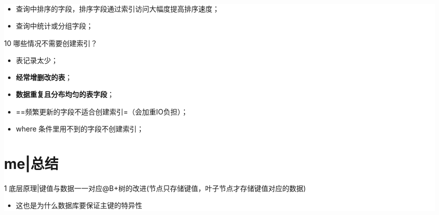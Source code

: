 - 查询中排序的字段，排序字段通过索引访问大幅度提高排序速度；

- 查询中统计或分组字段；



10 哪些情况不需要创建索引？

- 表记录太少；

- **经常增删改的表**；

- **数据重复且分布均匀的表字段**；

- ==频繁更新的字段不适合创建索引=（会加重IO负担）；

- where 条件里用不到的字段不创建索引；



# me|总结

1 底层原理|键值与数据一一对应@B+树的改进(节点只存储键值，叶子节点才存储键值对应的数据)

- 这也是为什么数据库要保证主键的特异性